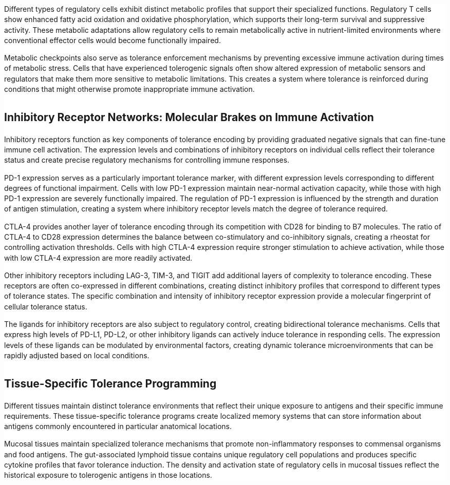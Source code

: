 Different types of regulatory cells exhibit distinct metabolic profiles that support their specialized functions. Regulatory T cells show enhanced fatty acid oxidation and oxidative phosphorylation, which supports their long-term survival and suppressive activity. These metabolic adaptations allow regulatory cells to remain metabolically active in nutrient-limited environments where conventional effector cells would become functionally impaired.

Metabolic checkpoints also serve as tolerance enforcement mechanisms by preventing excessive immune activation during times of metabolic stress. Cells that have experienced tolerogenic signals often show altered expression of metabolic sensors and regulators that make them more sensitive to metabolic limitations. This creates a system where tolerance is reinforced during conditions that might otherwise promote inappropriate immune activation.

## Inhibitory Receptor Networks: Molecular Brakes on Immune Activation

Inhibitory receptors function as key components of tolerance encoding by providing graduated negative signals that can fine-tune immune cell activation. The expression levels and combinations of inhibitory receptors on individual cells reflect their tolerance status and create precise regulatory mechanisms for controlling immune responses.

PD-1 expression serves as a particularly important tolerance marker, with different expression levels corresponding to different degrees of functional impairment. Cells with low PD-1 expression maintain near-normal activation capacity, while those with high PD-1 expression are severely functionally impaired. The regulation of PD-1 expression is influenced by the strength and duration of antigen stimulation, creating a system where inhibitory receptor levels match the degree of tolerance required.

CTLA-4 provides another layer of tolerance encoding through its competition with CD28 for binding to B7 molecules. The ratio of CTLA-4 to CD28 expression determines the balance between co-stimulatory and co-inhibitory signals, creating a rheostat for controlling activation thresholds. Cells with high CTLA-4 expression require stronger stimulation to achieve activation, while those with low CTLA-4 expression are more readily activated.

Other inhibitory receptors including LAG-3, TIM-3, and TIGIT add additional layers of complexity to tolerance encoding. These receptors are often co-expressed in different combinations, creating distinct inhibitory profiles that correspond to different types of tolerance states. The specific combination and intensity of inhibitory receptor expression provide a molecular fingerprint of cellular tolerance status.

The ligands for inhibitory receptors are also subject to regulatory control, creating bidirectional tolerance mechanisms. Cells that express high levels of PD-L1, PD-L2, or other inhibitory ligands can actively induce tolerance in responding cells. The expression levels of these ligands can be modulated by environmental factors, creating dynamic tolerance microenvironments that can be rapidly adjusted based on local conditions.

## Tissue-Specific Tolerance Programming

Different tissues maintain distinct tolerance environments that reflect their unique exposure to antigens and their specific immune requirements. These tissue-specific tolerance programs create localized memory systems that can store information about antigens commonly encountered in particular anatomical locations.

Mucosal tissues maintain specialized tolerance mechanisms that promote non-inflammatory responses to commensal organisms and food antigens. The gut-associated lymphoid tissue contains unique regulatory cell populations and produces specific cytokine profiles that favor tolerance induction. The density and activation state of regulatory cells in mucosal tissues reflect the historical exposure to tolerogenic antigens in those locations.
